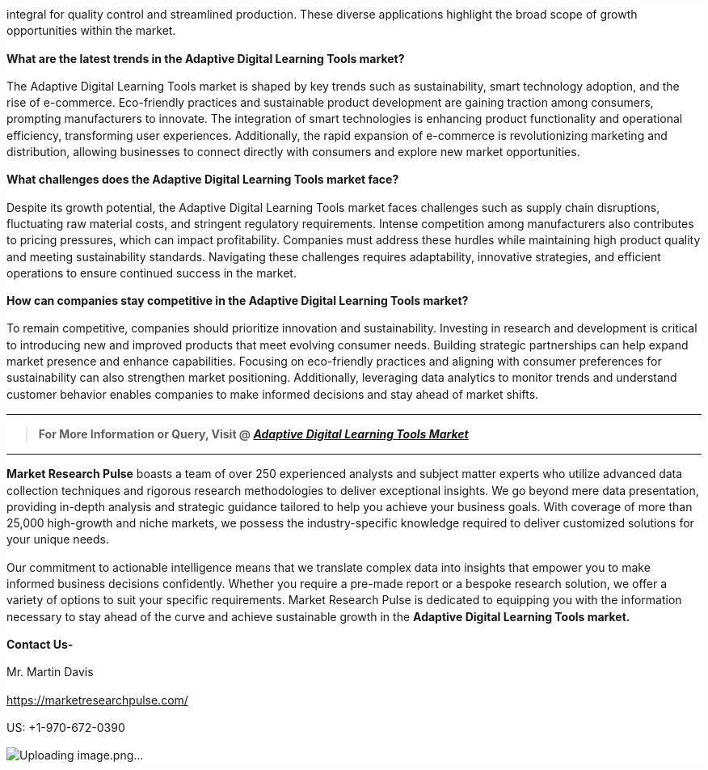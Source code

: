 integral for quality control and streamlined production. These diverse applications highlight the broad scope of growth opportunities within the market.</p><p><strong>What are the latest trends in the Adaptive Digital Learning Tools market?</strong></p><p>The Adaptive Digital Learning Tools market is shaped by key trends such as sustainability, smart technology adoption, and the rise of e-commerce. Eco-friendly practices and sustainable product development are gaining traction among consumers, prompting manufacturers to innovate. The integration of smart technologies is enhancing product functionality and operational efficiency, transforming user experiences. Additionally, the rapid expansion of e-commerce is revolutionizing marketing and distribution, allowing businesses to connect directly with consumers and explore new market opportunities.</p><p><strong>What challenges does the Adaptive Digital Learning Tools market face?</strong></p><p>Despite its growth potential, the Adaptive Digital Learning Tools market faces challenges such as supply chain disruptions, fluctuating raw material costs, and stringent regulatory requirements. Intense competition among manufacturers also contributes to pricing pressures, which can impact profitability. Companies must address these hurdles while maintaining high product quality and meeting sustainability standards. Navigating these challenges requires adaptability, innovative strategies, and efficient operations to ensure continued success in the market.</p><p><strong>How can companies stay competitive in the Adaptive Digital Learning Tools market?</strong></p><p>To remain competitive, companies should prioritize innovation and sustainability. Investing in research and development is critical to introducing new and improved products that meet evolving consumer needs. Building strategic partnerships can help expand market presence and enhance capabilities. Focusing on eco-friendly practices and aligning with consumer preferences for sustainability can also strengthen market positioning. Additionally, leveraging data analytics to monitor trends and understand customer behavior enables companies to make informed decisions and stay ahead of market shifts.</p><hr /><blockquote><p><strong>For More Information or Query, Visit @&nbsp;<em><a href="https://marketresearchpulse.com/report/85795/adaptive-digital-learning-tools-market?utm_source=Linkedin&utm_medium=027">Adaptive Digital Learning Tools Market</a></em></strong></p></blockquote><hr /><p><strong>Market Research Pulse</strong> boasts a team of over 250 experienced analysts and subject matter experts who utilize advanced data collection techniques and rigorous research methodologies to deliver exceptional insights. We go beyond mere data presentation, providing in-depth analysis and strategic guidance tailored to help you achieve your business goals. With coverage of more than 25,000 high-growth and niche markets, we possess the industry-specific knowledge required to deliver customized solutions for your unique needs.</p><p>Our commitment to actionable intelligence means that we translate complex data into insights that empower you to make informed business decisions confidently. Whether you require a pre-made report or a bespoke research solution, we offer a variety of options to suit your specific requirements. Market Research Pulse is dedicated to equipping you with the information necessary to stay ahead of the curve and achieve sustainable growth in the <strong>Adaptive Digital Learning Tools market.</strong></p><p><strong>Contact Us-</strong></p><p>Mr. Martin Davis</p><p>https://marketresearchpulse.com/</p><p>US: +1-970-672-0390</p>
![Uploading image.png…]()
